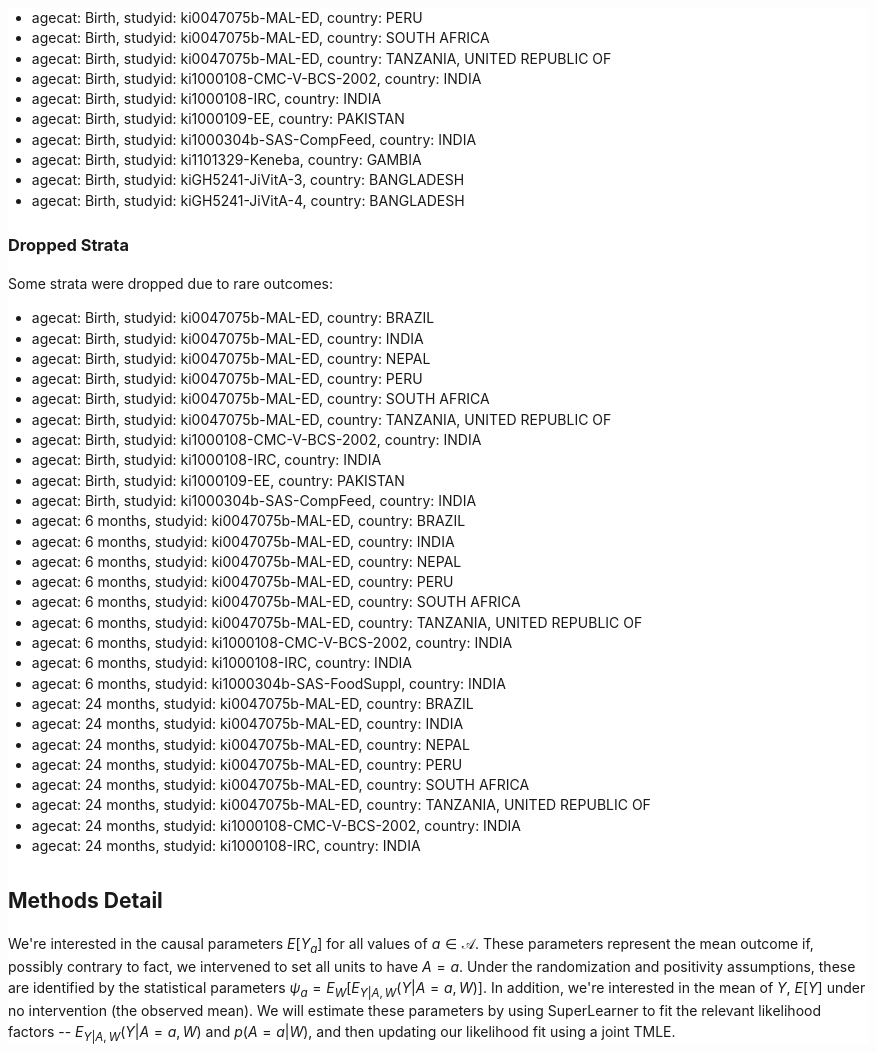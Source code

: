 * agecat: Birth, studyid: ki0047075b-MAL-ED, country: PERU
* agecat: Birth, studyid: ki0047075b-MAL-ED, country: SOUTH AFRICA
* agecat: Birth, studyid: ki0047075b-MAL-ED, country: TANZANIA, UNITED REPUBLIC OF
* agecat: Birth, studyid: ki1000108-CMC-V-BCS-2002, country: INDIA
* agecat: Birth, studyid: ki1000108-IRC, country: INDIA
* agecat: Birth, studyid: ki1000109-EE, country: PAKISTAN
* agecat: Birth, studyid: ki1000304b-SAS-CompFeed, country: INDIA
* agecat: Birth, studyid: ki1101329-Keneba, country: GAMBIA
* agecat: Birth, studyid: kiGH5241-JiVitA-3, country: BANGLADESH
* agecat: Birth, studyid: kiGH5241-JiVitA-4, country: BANGLADESH

### Dropped Strata

Some strata were dropped due to rare outcomes:

* agecat: Birth, studyid: ki0047075b-MAL-ED, country: BRAZIL
* agecat: Birth, studyid: ki0047075b-MAL-ED, country: INDIA
* agecat: Birth, studyid: ki0047075b-MAL-ED, country: NEPAL
* agecat: Birth, studyid: ki0047075b-MAL-ED, country: PERU
* agecat: Birth, studyid: ki0047075b-MAL-ED, country: SOUTH AFRICA
* agecat: Birth, studyid: ki0047075b-MAL-ED, country: TANZANIA, UNITED REPUBLIC OF
* agecat: Birth, studyid: ki1000108-CMC-V-BCS-2002, country: INDIA
* agecat: Birth, studyid: ki1000108-IRC, country: INDIA
* agecat: Birth, studyid: ki1000109-EE, country: PAKISTAN
* agecat: Birth, studyid: ki1000304b-SAS-CompFeed, country: INDIA
* agecat: 6 months, studyid: ki0047075b-MAL-ED, country: BRAZIL
* agecat: 6 months, studyid: ki0047075b-MAL-ED, country: INDIA
* agecat: 6 months, studyid: ki0047075b-MAL-ED, country: NEPAL
* agecat: 6 months, studyid: ki0047075b-MAL-ED, country: PERU
* agecat: 6 months, studyid: ki0047075b-MAL-ED, country: SOUTH AFRICA
* agecat: 6 months, studyid: ki0047075b-MAL-ED, country: TANZANIA, UNITED REPUBLIC OF
* agecat: 6 months, studyid: ki1000108-CMC-V-BCS-2002, country: INDIA
* agecat: 6 months, studyid: ki1000108-IRC, country: INDIA
* agecat: 6 months, studyid: ki1000304b-SAS-FoodSuppl, country: INDIA
* agecat: 24 months, studyid: ki0047075b-MAL-ED, country: BRAZIL
* agecat: 24 months, studyid: ki0047075b-MAL-ED, country: INDIA
* agecat: 24 months, studyid: ki0047075b-MAL-ED, country: NEPAL
* agecat: 24 months, studyid: ki0047075b-MAL-ED, country: PERU
* agecat: 24 months, studyid: ki0047075b-MAL-ED, country: SOUTH AFRICA
* agecat: 24 months, studyid: ki0047075b-MAL-ED, country: TANZANIA, UNITED REPUBLIC OF
* agecat: 24 months, studyid: ki1000108-CMC-V-BCS-2002, country: INDIA
* agecat: 24 months, studyid: ki1000108-IRC, country: INDIA

## Methods Detail

We're interested in the causal parameters $E[Y_a]$ for all values of $a \in \mathcal{A}$. These parameters represent the mean outcome if, possibly contrary to fact, we intervened to set all units to have $A=a$. Under the randomization and positivity assumptions, these are identified by the statistical parameters $\psi_a=E_W[E_{Y|A,W}(Y|A=a,W)]$.  In addition, we're interested in the mean of $Y$, $E[Y]$ under no intervention (the observed mean). We will estimate these parameters by using SuperLearner to fit the relevant likelihood factors -- $E_{Y|A,W}(Y|A=a,W)$ and $p(A=a|W)$, and then updating our likelihood fit using a joint TMLE.
